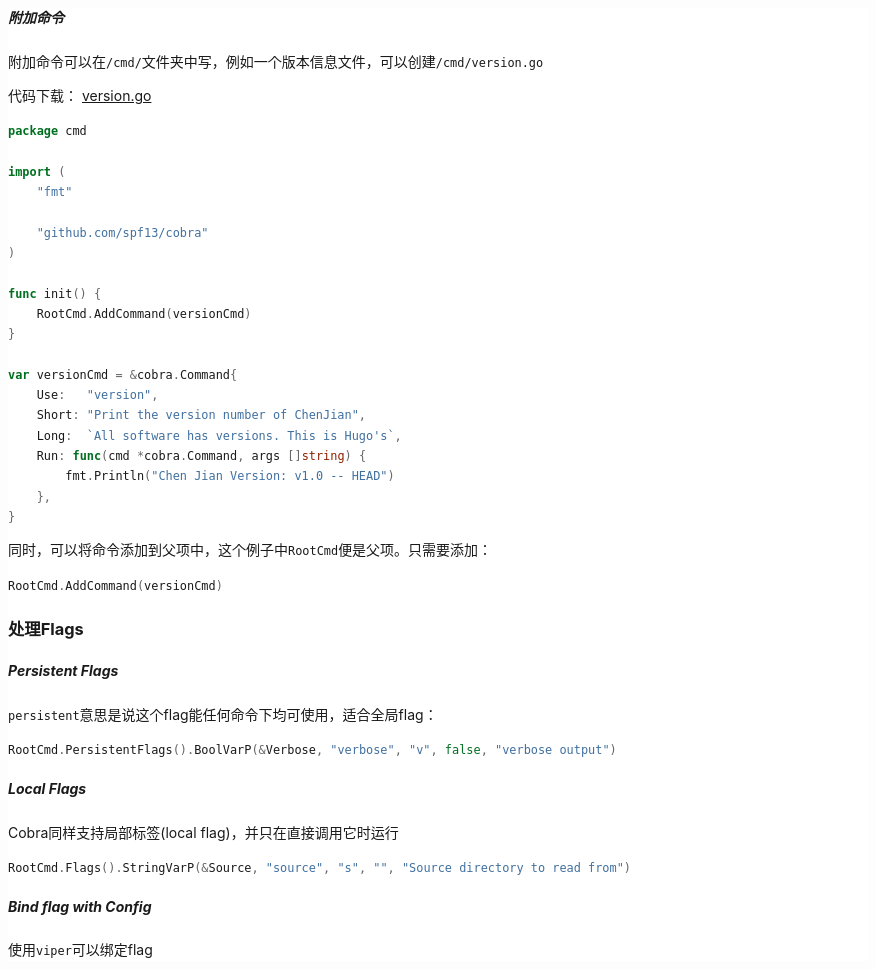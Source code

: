 ##### 附加命令

附加命令可以在`/cmd/`文件夹中写，例如一个版本信息文件，可以创建`/cmd/version.go`

代码下载： [version.go](/download/Using-Cobra-With-Golang/version.go)

``` go
package cmd

import (
	"fmt"

	"github.com/spf13/cobra"
)

func init() {
	RootCmd.AddCommand(versionCmd)
}

var versionCmd = &cobra.Command{
	Use:   "version",
	Short: "Print the version number of ChenJian",
	Long:  `All software has versions. This is Hugo's`,
	Run: func(cmd *cobra.Command, args []string) {
		fmt.Println("Chen Jian Version: v1.0 -- HEAD")
	},
}

```

同时，可以将命令添加到父项中，这个例子中`RootCmd`便是父项。只需要添加：

``` go
RootCmd.AddCommand(versionCmd)
```

### 处理Flags

##### Persistent Flags

`persistent`意思是说这个flag能任何命令下均可使用，适合全局flag：

``` go
RootCmd.PersistentFlags().BoolVarP(&Verbose, "verbose", "v", false, "verbose output")
```

##### Local Flags

Cobra同样支持局部标签(local flag)，并只在直接调用它时运行

``` go
RootCmd.Flags().StringVarP(&Source, "source", "s", "", "Source directory to read from")
```

##### Bind flag with Config

使用`viper`可以绑定flag
